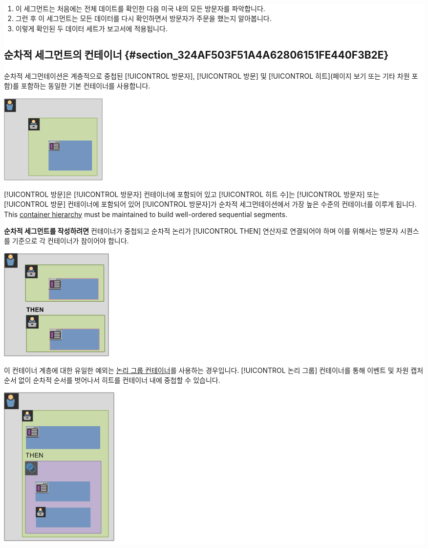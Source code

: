1. 이 세그먼트는 처음에는 전체 데이트를 확인한 다음 미국 내의 모든 방문자를 파악합니다.
1. 그런 후 이 세그먼트는 모든 데이터를 다시 확인하면서 방문자가 주문을 했는지 알아봅니다.
1. 이렇게 확인된 두 데이터 세트가 보고서에 적용됩니다.

## 순차적 세그먼트의 컨테이너 {#section_324AF503F51A4A62806151FE440F3B2E}

순차적 세그먼테이션은 계층적으로 중첩된 [!UICONTROL 방문자], [!UICONTROL 방문] 및 [!UICONTROL 히트](페이지 보기 또는 기타 차원 포함)를 포함하는 동일한 기본 컨테이너를 사용합니다.

![](assets/nesting_container.png)

[!UICONTROL 방문]은 [!UICONTROL 방문자] 컨테이너에 포함되어 있고 [!UICONTROL 히트 수]는 [!UICONTROL 방문자] 또는 [!UICONTROL 방문] 컨테이너에 포함되어 있어 [!UICONTROL 방문자]가 순차적 세그먼테이션에서 가장 높은 수준의 컨테이너를 이루게 됩니다. This [container hierarchy](/help/components/c-segmentation/seg-overview.md#section_7FDF47B3C6A94C38AE40D3559AFFAF70) must be maintained to build well-ordered sequential segments.

**순차적 세그먼트를 작성하려면** 컨테이너가 중첩되고 순차적 논리가 [!UICONTROL THEN] 연산자로 연결되어야 하며 이를 위해서는 방문자 시퀀스를 기준으로 각 컨테이너가 참이어야 합니다.

![](assets/sequential_segmentation_nesting_3.png)

이 컨테이너 계층에 대한 유일한 예외는  [논리 그룹 컨테이너](/help/components/c-segmentation/c-segmentation-workflow/seg-sequential-build.md)를 사용하는 경우입니다. [!UICONTROL 논리 그룹] 컨테이너를 통해 이벤트 및 차원 캡처 순서 없이 순차적 순서를 벗어나서 히트를 컨테이너 내에 중첩할 수 있습니다.

![](assets/logic_group_hierarchy.png)
